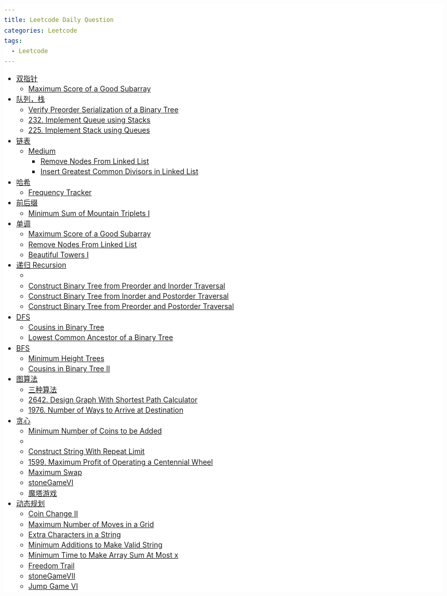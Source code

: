```yaml
---
title: Leetcode Daily Question
categories: Leetcode
tags:
  - Leetcode
---
```


- [双指针](#双指针)
    - [Maximum Score of a Good Subarray](#maximum-score-of-a-good-subarray)
- [队列，栈](#队列栈)
    - [Verify Preorder Serialization of a Binary Tree](#verify-preorder-serialization-of-a-binary-tree)
    - [232. Implement Queue using Stacks](#232-implement-queue-using-stacks)
    - [225. Implement Stack using Queues](#225-implement-stack-using-queues)
- [链表](#链表)
  - [Medium](#medium)
    - [Remove Nodes From Linked List](#remove-nodes-from-linked-list)
    - [Insert Greatest Common Divisors in Linked List](#insert-greatest-common-divisors-in-linked-list)
- [哈希](#哈希)
    - [Frequency Tracker](#frequency-tracker)
- [前后缀](#前后缀)
    - [Minimum Sum of Mountain Triplets I](#minimum-sum-of-mountain-triplets-i)
- [单调](#单调)
    - [Maximum Score of a Good Subarray](#maximum-score-of-a-good-subarray-1)
    - [Remove Nodes From Linked List](#remove-nodes-from-linked-list-1)
    - [Beautiful Towers I](#beautiful-towers-i)
- [递归 Recursion](#递归-recursion)
    - [](#)
    - [Construct Binary Tree from Preorder and Inorder Traversal](#construct-binary-tree-from-preorder-and-inorder-traversal)
    - [Construct Binary Tree from Inorder and Postorder Traversal](#construct-binary-tree-from-inorder-and-postorder-traversal)
    - [Construct Binary Tree from Preorder and Postorder Traversal](#construct-binary-tree-from-preorder-and-postorder-traversal)
- [DFS](#dfs)
    - [Cousins in Binary Tree](#cousins-in-binary-tree)
    - [Lowest Common Ancestor of a Binary Tree](#lowest-common-ancestor-of-a-binary-tree)
- [BFS](#bfs)
    - [Minimum Height Trees](#minimum-height-trees)
    - [Cousins in Binary Tree II](#cousins-in-binary-tree-ii)
- [图算法](#图算法)
    - [三种算法](#三种算法)
    - [2642. Design Graph With Shortest Path Calculator](#2642-design-graph-with-shortest-path-calculator)
    - [1976. Number of Ways to Arrive at Destination](#1976-number-of-ways-to-arrive-at-destination)
- [贪心](#贪心)
    - [Minimum Number of Coins to be Added](#minimum-number-of-coins-to-be-added)
    - [](#-1)
    - [Construct String With Repeat Limit](#construct-string-with-repeat-limit)
    - [1599. Maximum Profit of Operating a Centennial Wheel](#1599-maximum-profit-of-operating-a-centennial-wheel)
    - [Maximum Swap](#maximum-swap)
    - [stoneGameVI](#stonegamevi)
    - [魔塔游戏](#魔塔游戏)
- [动态规划](#动态规划)
    - [Coin Change II](#coin-change-ii)
    - [Maximum Number of Moves in a Grid](#maximum-number-of-moves-in-a-grid)
    - [Extra Characters in a String](#extra-characters-in-a-string)
    - [Minimum Additions to Make Valid String](#minimum-additions-to-make-valid-string)
    - [Minimum Time to Make Array Sum At Most x](#minimum-time-to-make-array-sum-at-most-x)
    - [Freedom Trail](#freedom-trail)
    - [stoneGameVII](#stonegamevii)
    - [Jump Game VI](#jump-game-vi)